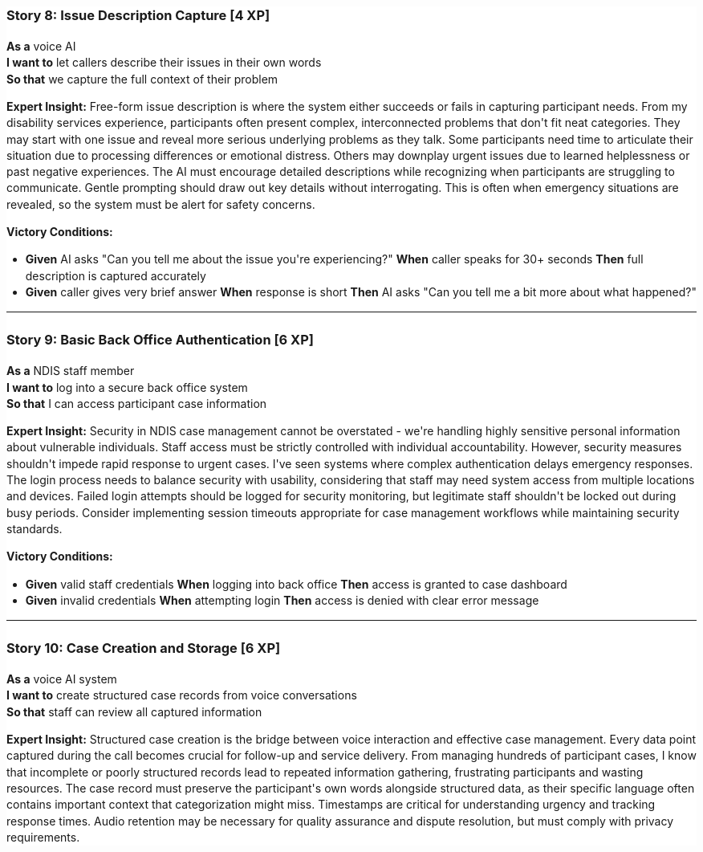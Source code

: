 ### **Story 8: Issue Description Capture** [4 XP]
**As a** voice AI  
**I want to** let callers describe their issues in their own words  
**So that** we capture the full context of their problem

**Expert Insight:**
Free-form issue description is where the system either succeeds or fails in capturing participant needs. From my disability services experience, participants often present complex, interconnected problems that don't fit neat categories. They may start with one issue and reveal more serious underlying problems as they talk. Some participants need time to articulate their situation due to processing differences or emotional distress. Others may downplay urgent issues due to learned helplessness or past negative experiences. The AI must encourage detailed descriptions while recognizing when participants are struggling to communicate. Gentle prompting should draw out key details without interrogating. This is often when emergency situations are revealed, so the system must be alert for safety concerns.

**Victory Conditions:**
- **Given** AI asks "Can you tell me about the issue you're experiencing?" **When** caller speaks for 30+ seconds **Then** full description is captured accurately
- **Given** caller gives very brief answer **When** response is short **Then** AI asks "Can you tell me a bit more about what happened?"

---

### **Story 9: Basic Back Office Authentication** [6 XP]
**As a** NDIS staff member  
**I want to** log into a secure back office system  
**So that** I can access participant case information

**Expert Insight:**
Security in NDIS case management cannot be overstated - we're handling highly sensitive personal information about vulnerable individuals. Staff access must be strictly controlled with individual accountability. However, security measures shouldn't impede rapid response to urgent cases. I've seen systems where complex authentication delays emergency responses. The login process needs to balance security with usability, considering that staff may need system access from multiple locations and devices. Failed login attempts should be logged for security monitoring, but legitimate staff shouldn't be locked out during busy periods. Consider implementing session timeouts appropriate for case management workflows while maintaining security standards.

**Victory Conditions:**
- **Given** valid staff credentials **When** logging into back office **Then** access is granted to case dashboard
- **Given** invalid credentials **When** attempting login **Then** access is denied with clear error message

---

### **Story 10: Case Creation and Storage** [6 XP]
**As a** voice AI system  
**I want to** create structured case records from voice conversations  
**So that** staff can review all captured information

**Expert Insight:**
Structured case creation is the bridge between voice interaction and effective case management. Every data point captured during the call becomes crucial for follow-up and service delivery. From managing hundreds of participant cases, I know that incomplete or poorly structured records lead to repeated information gathering, frustrating participants and wasting resources. The case record must preserve the participant's own words alongside structured data, as their specific language often contains important context that categorization might miss. Timestamps are critical for understanding urgency and tracking response times. Audio retention may be necessary for quality assurance and dispute resolution, but must comply with privacy requirements.
